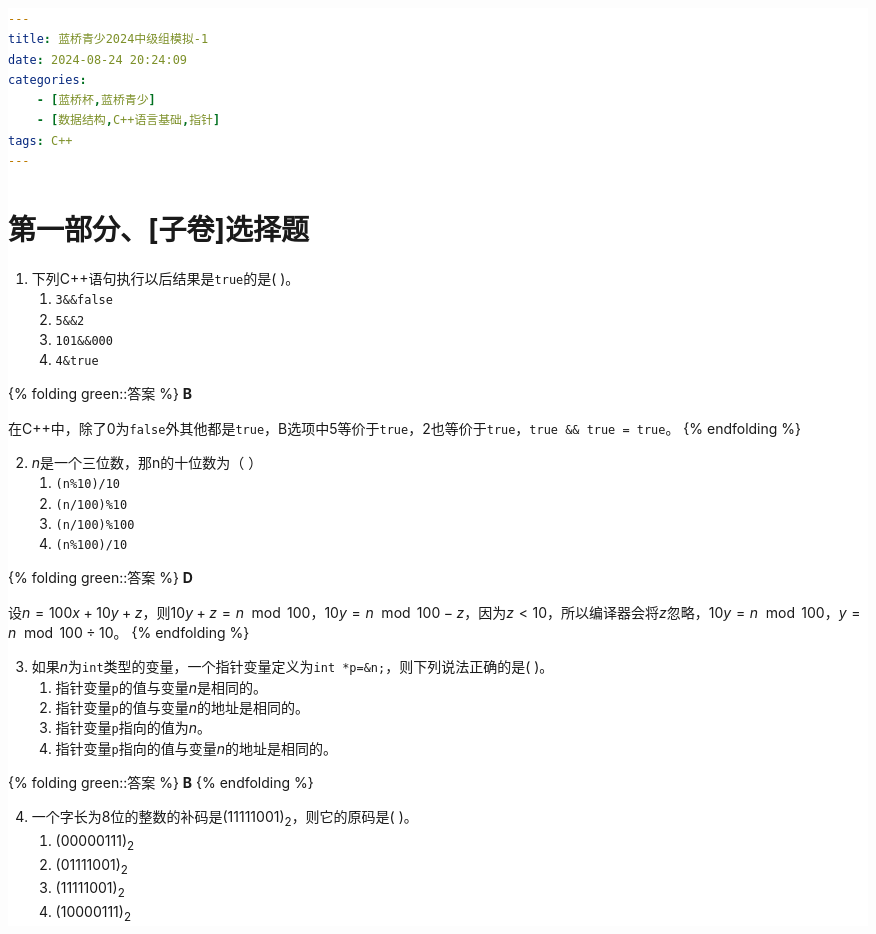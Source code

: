 ```yaml
---
title: 蓝桥青少2024中级组模拟-1
date: 2024-08-24 20:24:09
categories:
    - [蓝桥杯,蓝桥青少]
    - [数据结构,C++语言基础,指针]
tags: C++
---
```


# 第一部分、[子卷]选择题

1. 下列C++语句执行以后结果是`true`的是( )。
    1. `3&&false`
    2. `5&&2`
    3. `101&&000`
    4. `4&true`

{% folding green::答案 %}
**B**

在C++中，除了$0$为`false`外其他都是`true`，B选项中$5$等价于`true`，$2$也等价于`true`，`true && true = true`。
{% endfolding %}

2. $n$是一个三位数，那n的十位数为（ ）
    1. `(n%10)/10`
    2. `(n/100)%10`
    3. `(n/100)%100`
    4. `(n%100)/10`

{% folding green::答案 %}
**D**

设$n=100x+10y+z$，则$10y+z=n \mod 100$，$10y = n \mod 100 - z$，因为$z<10$，所以编译器会将$z$忽略，$10y = n \mod 100$，$y = n \mod 100 \div 10$。
{% endfolding %}

3. 如果$n$为`int`类型的变量，一个指针变量定义为`int *p=&n;`，则下列说法正确的是( )。
    1. 指针变量`p`的值与变量$n$是相同的。
    2. 指针变量`p`的值与变量$n$的地址是相同的。
    3. 指针变量`p`指向的值为$n$。
    4. 指针变量`p`指向的值与变量$n$的地址是相同的。

{% folding green::答案 %}
**B**
{% endfolding %}

4. 一个字长为8位的整数的补码是$(11111001)_2$，则它的原码是( )。
    1. $(00000111)_2$
    2. $(01111001)_2$
    3. $(11111001)_2$
    4. $(10000111)_2$
